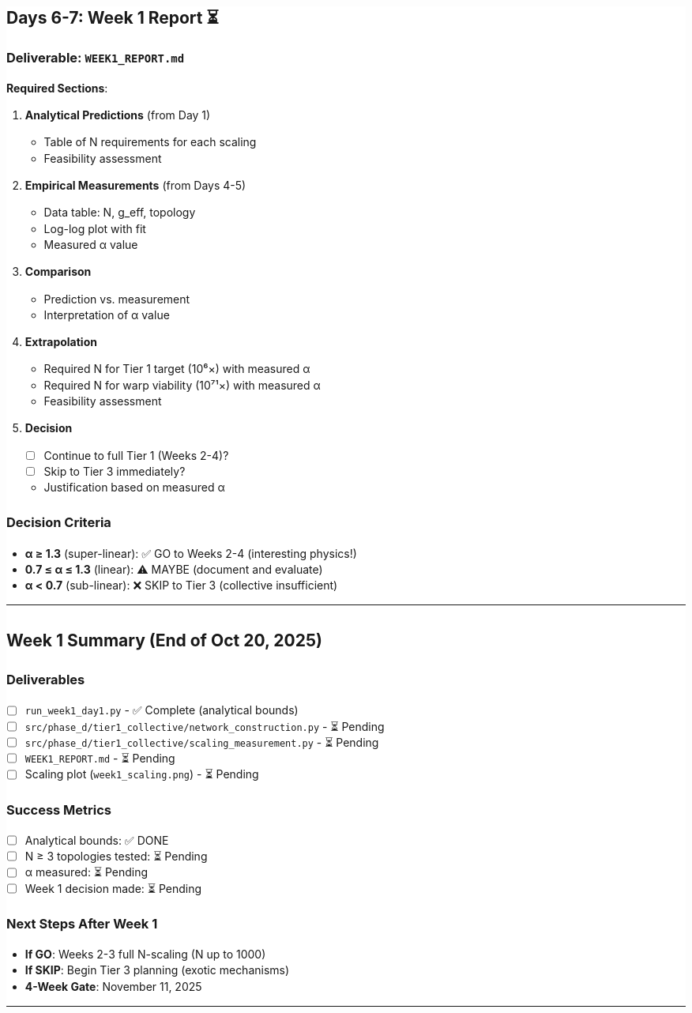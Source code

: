 
## Days 6-7: Week 1 Report ⏳

### Deliverable: `WEEK1_REPORT.md`

**Required Sections**:
1. **Analytical Predictions** (from Day 1)
   - Table of N requirements for each scaling
   - Feasibility assessment

2. **Empirical Measurements** (from Days 4-5)
   - Data table: N, g_eff, topology
   - Log-log plot with fit
   - Measured α value

3. **Comparison**
   - Prediction vs. measurement
   - Interpretation of α value

4. **Extrapolation**
   - Required N for Tier 1 target (10⁶×) with measured α
   - Required N for warp viability (10⁷¹×) with measured α
   - Feasibility assessment

5. **Decision**
   - [ ] Continue to full Tier 1 (Weeks 2-4)?
   - [ ] Skip to Tier 3 immediately?
   - Justification based on measured α

### Decision Criteria
- **α ≥ 1.3** (super-linear): ✅ GO to Weeks 2-4 (interesting physics!)
- **0.7 ≤ α ≤ 1.3** (linear): ⚠️ MAYBE (document and evaluate)
- **α < 0.7** (sub-linear): ❌ SKIP to Tier 3 (collective insufficient)

---

## Week 1 Summary (End of Oct 20, 2025)

### Deliverables
- [ ] `run_week1_day1.py` - ✅ Complete (analytical bounds)
- [ ] `src/phase_d/tier1_collective/network_construction.py` - ⏳ Pending
- [ ] `src/phase_d/tier1_collective/scaling_measurement.py` - ⏳ Pending
- [ ] `WEEK1_REPORT.md` - ⏳ Pending
- [ ] Scaling plot (`week1_scaling.png`) - ⏳ Pending

### Success Metrics
- [ ] Analytical bounds: ✅ DONE
- [ ] N ≥ 3 topologies tested: ⏳ Pending
- [ ] α measured: ⏳ Pending  
- [ ] Week 1 decision made: ⏳ Pending

### Next Steps After Week 1
- **If GO**: Weeks 2-3 full N-scaling (N up to 1000)
- **If SKIP**: Begin Tier 3 planning (exotic mechanisms)
- **4-Week Gate**: November 11, 2025

---